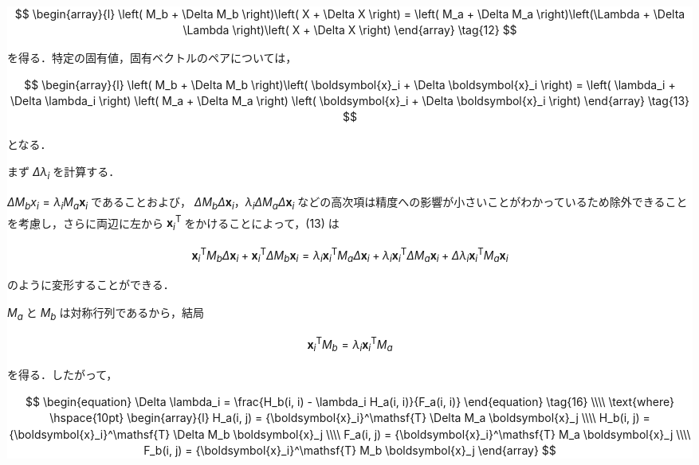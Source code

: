 $$
\begin{array}{l}
    \left( M_b + \Delta M_b \right)\left( X + \Delta X \right) = \left( M_a + \Delta M_a \right)\left(\Lambda + \Delta \Lambda \right)\left( X + \Delta X \right)
\end{array} \tag{12}
$$

を得る．特定の固有値，固有ベクトルのペアについては，

$$
\begin{array}{l}
    \left( M_b + \Delta M_b \right)\left( \boldsymbol{x}_i + \Delta \boldsymbol{x}_i \right) = \left( \lambda_i + \Delta \lambda_i \right) \left( M_a + \Delta M_a \right) \left( \boldsymbol{x}_i + \Delta \boldsymbol{x}_i \right)
\end{array} \tag{13}
$$

となる．

まず $\Delta \lambda_i$ を計算する．

$\Delta M_b x_i = \lambda_i M_a \boldsymbol{x}_i$ であることおよび， $\Delta M_b \Delta \boldsymbol{x}_i$，$\lambda_i \Delta M_a \Delta \boldsymbol{x}_i$ などの高次項は精度への影響が小さいことがわかっているため除外できることを考慮し，さらに両辺に左から ${\boldsymbol{x}_i}^\mathsf{T}$ をかけることによって，(13) は

$$
\begin{equation}
    {\boldsymbol{x}_i}^\mathsf{T} M_b \Delta \boldsymbol{x}_i + {\boldsymbol{x}_i}^\mathsf{T} \Delta M_b \boldsymbol{x}_i = \lambda_i {\boldsymbol{x}_i}^\mathsf{T} M_a \Delta \boldsymbol{x}_i + \lambda_i {\boldsymbol{x}_i}^\mathsf{T} \Delta M_a \boldsymbol{x}_i + \Delta \lambda_i {\boldsymbol{x}_i}^\mathsf{T} M_a \boldsymbol{x}_i
\end{equation} \tag{14}
$$

のように変形することができる．

$M_a$ と $M_b$ は対称行列であるから，結局

$$
\begin{equation}
    {\boldsymbol{x}_i}^\mathsf{T} M_b = \lambda_i {\boldsymbol{x}_i}^\mathsf{T} M_a
\end{equation} \tag{15}
$$

を得る．したがって，

$$
\begin{equation}
    \Delta \lambda_i = \frac{H_b(i, i) - \lambda_i H_a(i, i)}{F_a(i, i)}
\end{equation} \tag{16} \\\\
\text{where} \hspace{10pt} \begin{array}{l}
    H_a(i, j) = {\boldsymbol{x}_i}^\mathsf{T} \Delta M_a \boldsymbol{x}_j \\\\
    H_b(i, j) = {\boldsymbol{x}_i}^\mathsf{T} \Delta M_b \boldsymbol{x}_j \\\\
    F_a(i, j) = {\boldsymbol{x}_i}^\mathsf{T} M_a \boldsymbol{x}_j \\\\
    F_b(i, j) = {\boldsymbol{x}_i}^\mathsf{T} M_b \boldsymbol{x}_j
\end{array}
$$
